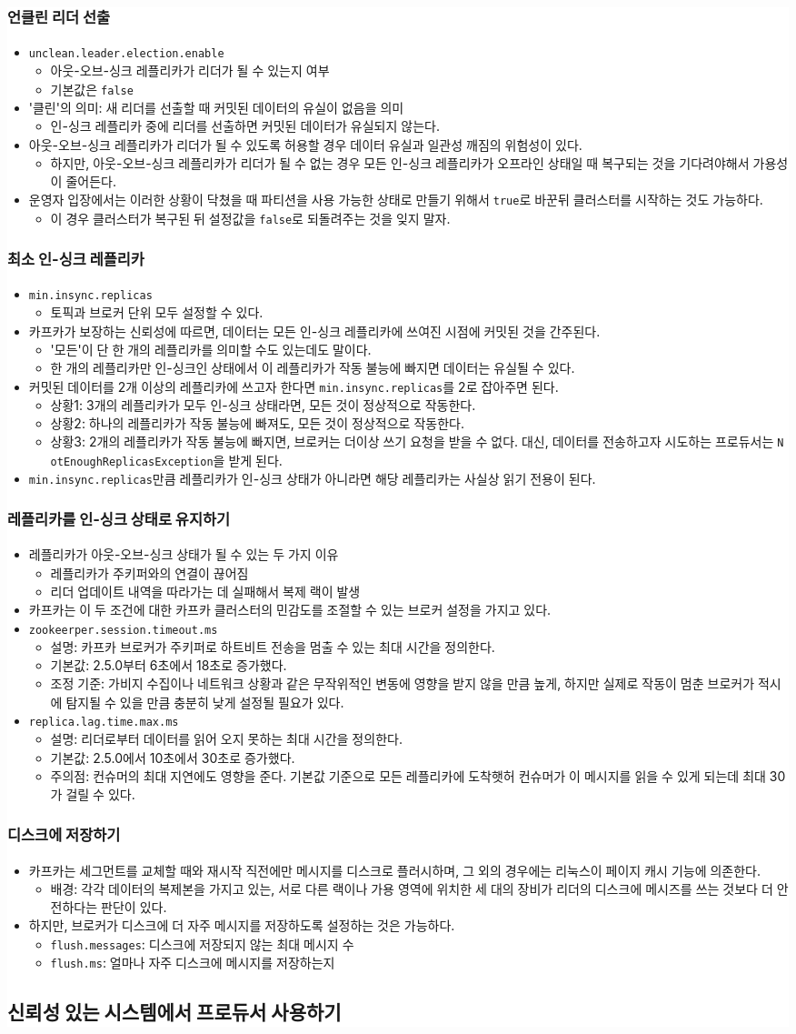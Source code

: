 ### 언클린 리더 선출

- `unclean.leader.election.enable`
	- 아웃-오브-싱크 레플리카가 리더가 될 수 있는지 여부
	- 기본값은 `false`
- '클린'의 의미: 새 리더를 선출할 때 커밋된 데이터의 유실이 없음을 의미
	- 인-싱크 레플리카 중에 리더를 선출하면 커밋된 데이터가 유실되지 않는다.
- 아웃-오브-싱크 레플리카가 리더가 될 수 있도록 허용할 경우 데이터 유실과 일관성 깨짐의 위험성이 있다.
	- 하지만, 아웃-오브-싱크 레플리카가 리더가 될 수 없는 경우 모든 인-싱크 레플리카가 오프라인 상태일 때 복구되는 것을 기다려야해서 가용성이 줄어든다.
- 운영자 입장에서는 이러한 상황이 닥쳤을 때 파티션을 사용 가능한 상태로 만들기 위해서 `true`로 바꾼뒤 클러스터를 시작하는 것도 가능하다.
	- 이 경우 클러스터가 복구된 뒤 설정값을 `false`로 되돌려주는 것을 잊지 말자.

### 최소 인-싱크 레플리카

- `min.insync.replicas`
	- 토픽과 브로커 단위 모두 설정할 수 있다.
- 카프카가 보장하는 신뢰성에 따르면, 데이터는 모든 인-싱크 레플리카에 쓰여진 시점에 커밋된 것을 간주된다.
	- '모든'이 단 한 개의 레플리카를 의미할 수도 있는데도 말이다.
	- 한 개의 레플리카만 인-싱크인 상태에서 이 레플리카가 작동 불능에 빠지면 데이터는 유실될 수 있다.
- 커밋된 데이터를 2개 이상의 레플리카에 쓰고자 한다면 `min.insync.replicas`를 2로 잡아주면 된다.
	- 상황1: 3개의 레플리카가 모두 인-싱크 상태라면, 모든 것이 정상적으로 작동한다.
	- 상황2: 하나의 레플리카가 작동 불능에 빠져도, 모든 것이 정상적으로 작동한다.
	- 상황3: 2개의 레플리카가 작동 불능에 빠지면, 브로커는 더이상 쓰기 요청을 받을 수 없다. 대신, 데이터를 전송하고자 시도하는 프로듀서는 `NotEnoughReplicasException`을 받게 된다.
- `min.insync.replicas`만큼 레플리카가 인-싱크 상태가 아니라면 해당 레플리카는 사실상 읽기 전용이 된다.

### 레플리카를 인-싱크 상태로 유지하기

- 레플리카가 아웃-오브-싱크 상태가 될 수 있는 두 가지 이유
	- 레플리카가 주키퍼와의 연결이 끊어짐
	- 리더 업데이트 내역을 따라가는 데 실패해서 복제 랙이 발생
- 카프카는 이 두 조건에 대한 카프카 클러스터의 민감도를 조절할 수 있는 브로커 설정을 가지고 있다.
- `zookeerper.session.timeout.ms`
	- 설명: 카프카 브로커가 주키퍼로 하트비트 전송을 멈출 수 있는 최대 시간을 정의한다.
	- 기본값: 2.5.0부터 6초에서 18초로 증가했다.
	- 조정 기준: 가비지 수집이나 네트워크 상황과 같은 무작위적인 변동에 영향을 받지 않을 만큼 높게, 하지만 실제로 작동이 멈춘 브로커가 적시에 탐지될 수 있을 만큼 충분히 낮게 설정될 필요가 있다.
- `replica.lag.time.max.ms`
	- 설명: 리더로부터 데이터를 읽어 오지 못하는 최대 시간을 정의한다.
	- 기본값: 2.5.0에서 10초에서 30초로 증가했다.
	- 주의점: 컨슈머의 최대 지연에도 영향을 준다. 기본값 기준으로 모든 레플리카에 도착햇허 컨슈머가 이 메시지를 읽을 수 있게 되는데 최대 30가 걸릴 수 있다.

### 디스크에 저장하기

- 카프카는 세그먼트를 교체할 때와 재시작 직전에만 메시지를 디스크로 플러시하며, 그 외의 경우에는 리눅스이 페이지 캐시 기능에 의존한다.
	- 배경: 각각 데이터의 복제본을 가지고 있는, 서로 다른 랙이나 가용 영역에 위치한 세 대의 장비가 리더의 디스크에 메시즈를 쓰는 것보다 더 안전하다는 판단이 있다.
- 하지만, 브로커가 디스크에 더 자주 메시지를 저장하도록 설정하는 것은 가능하다.
	- `flush.messages`: 디스크에 저장되지 않는 최대 메시지 수
	- `flush.ms`: 얼마나 자주 디스크에 메시지를 저장하는지

## 신뢰성 있는 시스템에서 프로듀서 사용하기
